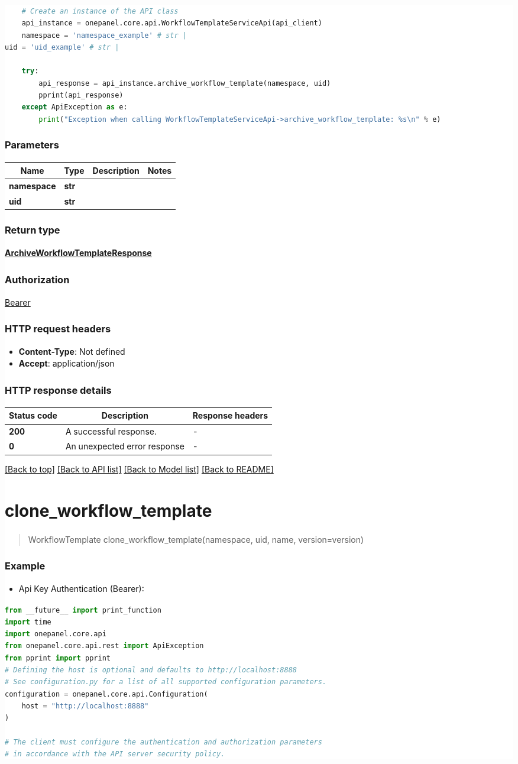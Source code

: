 ```python
    # Create an instance of the API class
    api_instance = onepanel.core.api.WorkflowTemplateServiceApi(api_client)
    namespace = 'namespace_example' # str | 
uid = 'uid_example' # str | 

    try:
        api_response = api_instance.archive_workflow_template(namespace, uid)
        pprint(api_response)
    except ApiException as e:
        print("Exception when calling WorkflowTemplateServiceApi->archive_workflow_template: %s\n" % e)
```

### Parameters

Name | Type | Description  | Notes
------------- | ------------- | ------------- | -------------
 **namespace** | **str**|  | 
 **uid** | **str**|  | 

### Return type

[**ArchiveWorkflowTemplateResponse**](ArchiveWorkflowTemplateResponse.md)

### Authorization

[Bearer](../README.md#Bearer)

### HTTP request headers

 - **Content-Type**: Not defined
 - **Accept**: application/json

### HTTP response details
| Status code | Description | Response headers |
|-------------|-------------|------------------|
**200** | A successful response. |  -  |
**0** | An unexpected error response |  -  |

[[Back to top]](#) [[Back to API list]](../README.md#documentation-for-api-endpoints) [[Back to Model list]](../README.md#documentation-for-models) [[Back to README]](../README.md)

# **clone_workflow_template**
> WorkflowTemplate clone_workflow_template(namespace, uid, name, version=version)



### Example

* Api Key Authentication (Bearer):
```python
from __future__ import print_function
import time
import onepanel.core.api
from onepanel.core.api.rest import ApiException
from pprint import pprint
# Defining the host is optional and defaults to http://localhost:8888
# See configuration.py for a list of all supported configuration parameters.
configuration = onepanel.core.api.Configuration(
    host = "http://localhost:8888"
)

# The client must configure the authentication and authorization parameters
# in accordance with the API server security policy.
```